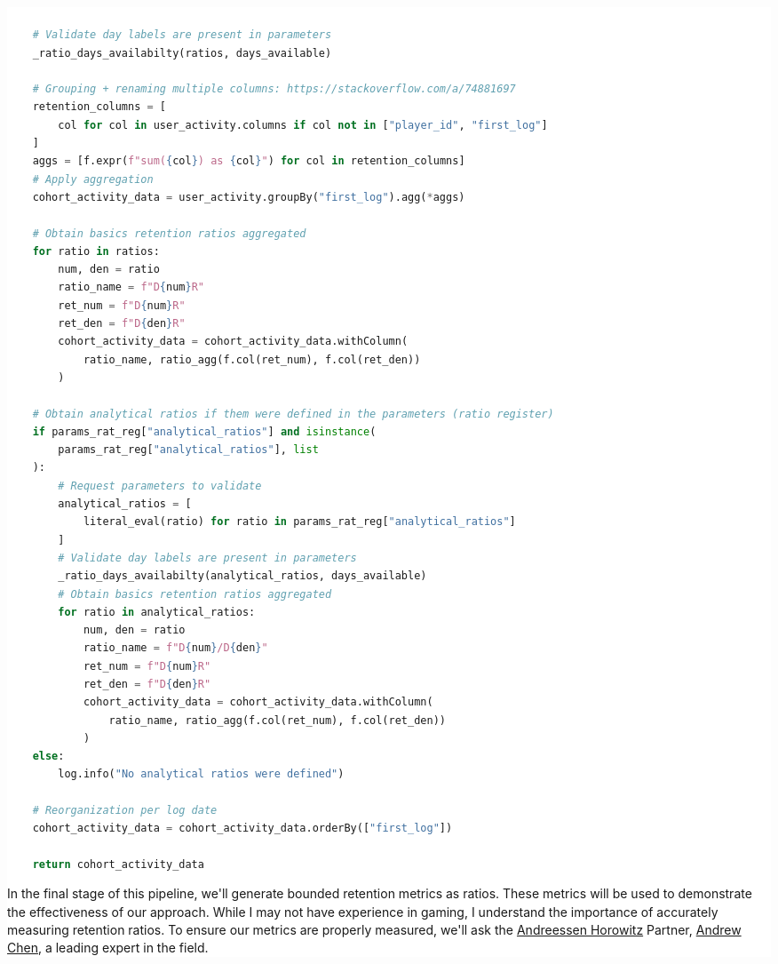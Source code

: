 ```python

    # Validate day labels are present in parameters
    _ratio_days_availabilty(ratios, days_available)

    # Grouping + renaming multiple columns: https://stackoverflow.com/a/74881697
    retention_columns = [
        col for col in user_activity.columns if col not in ["player_id", "first_log"]
    ]
    aggs = [f.expr(f"sum({col}) as {col}") for col in retention_columns]
    # Apply aggregation
    cohort_activity_data = user_activity.groupBy("first_log").agg(*aggs)

    # Obtain basics retention ratios aggregated
    for ratio in ratios:
        num, den = ratio
        ratio_name = f"D{num}R"
        ret_num = f"D{num}R"
        ret_den = f"D{den}R"
        cohort_activity_data = cohort_activity_data.withColumn(
            ratio_name, ratio_agg(f.col(ret_num), f.col(ret_den))
        )

    # Obtain analytical ratios if them were defined in the parameters (ratio register)
    if params_rat_reg["analytical_ratios"] and isinstance(
        params_rat_reg["analytical_ratios"], list
    ):
        # Request parameters to validate
        analytical_ratios = [
            literal_eval(ratio) for ratio in params_rat_reg["analytical_ratios"]
        ]
        # Validate day labels are present in parameters
        _ratio_days_availabilty(analytical_ratios, days_available)
        # Obtain basics retention ratios aggregated
        for ratio in analytical_ratios:
            num, den = ratio
            ratio_name = f"D{num}/D{den}"
            ret_num = f"D{num}R"
            ret_den = f"D{den}R"
            cohort_activity_data = cohort_activity_data.withColumn(
                ratio_name, ratio_agg(f.col(ret_num), f.col(ret_den))
            )
    else:
        log.info("No analytical ratios were defined")

    # Reorganization per log date
    cohort_activity_data = cohort_activity_data.orderBy(["first_log"])

    return cohort_activity_data
```

In the final stage of this pipeline, we'll generate bounded retention metrics as ratios. These metrics will be used to demonstrate the effectiveness of our approach. While I may not have experience in gaming, I understand the importance of accurately measuring retention ratios. To ensure our metrics are properly measured, we'll ask the [Andreessen Horowitz](https://a16z.com/about/) Partner, [Andrew Chen](https://andrewchen.com/), a leading expert in the field.
